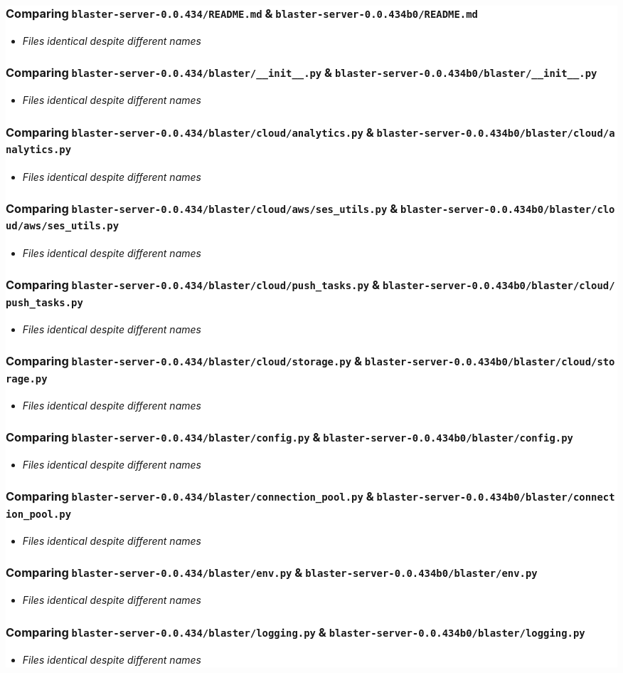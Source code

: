 ### Comparing `blaster-server-0.0.434/README.md` & `blaster-server-0.0.434b0/README.md`

 * *Files identical despite different names*

### Comparing `blaster-server-0.0.434/blaster/__init__.py` & `blaster-server-0.0.434b0/blaster/__init__.py`

 * *Files identical despite different names*

### Comparing `blaster-server-0.0.434/blaster/cloud/analytics.py` & `blaster-server-0.0.434b0/blaster/cloud/analytics.py`

 * *Files identical despite different names*

### Comparing `blaster-server-0.0.434/blaster/cloud/aws/ses_utils.py` & `blaster-server-0.0.434b0/blaster/cloud/aws/ses_utils.py`

 * *Files identical despite different names*

### Comparing `blaster-server-0.0.434/blaster/cloud/push_tasks.py` & `blaster-server-0.0.434b0/blaster/cloud/push_tasks.py`

 * *Files identical despite different names*

### Comparing `blaster-server-0.0.434/blaster/cloud/storage.py` & `blaster-server-0.0.434b0/blaster/cloud/storage.py`

 * *Files identical despite different names*

### Comparing `blaster-server-0.0.434/blaster/config.py` & `blaster-server-0.0.434b0/blaster/config.py`

 * *Files identical despite different names*

### Comparing `blaster-server-0.0.434/blaster/connection_pool.py` & `blaster-server-0.0.434b0/blaster/connection_pool.py`

 * *Files identical despite different names*

### Comparing `blaster-server-0.0.434/blaster/env.py` & `blaster-server-0.0.434b0/blaster/env.py`

 * *Files identical despite different names*

### Comparing `blaster-server-0.0.434/blaster/logging.py` & `blaster-server-0.0.434b0/blaster/logging.py`

 * *Files identical despite different names*
